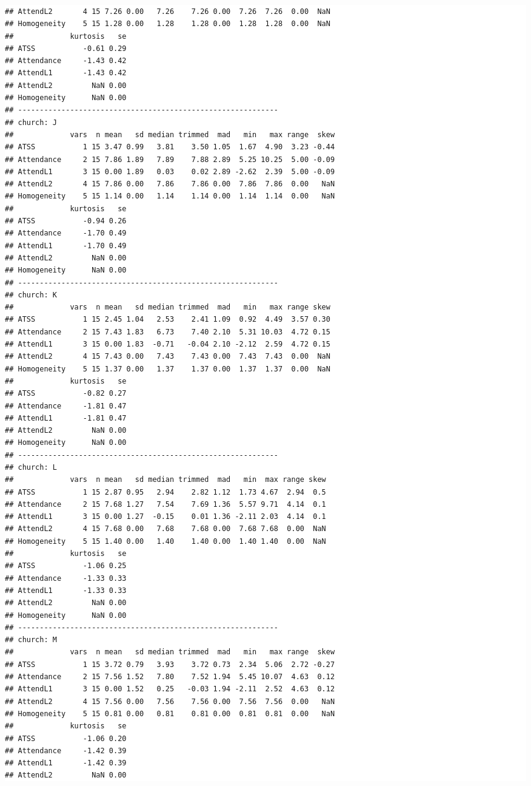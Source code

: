 ```
## AttendL2       4 15 7.26 0.00   7.26    7.26 0.00  7.26  7.26  0.00  NaN
## Homogeneity    5 15 1.28 0.00   1.28    1.28 0.00  1.28  1.28  0.00  NaN
##             kurtosis   se
## ATSS           -0.61 0.29
## Attendance     -1.43 0.42
## AttendL1       -1.43 0.42
## AttendL2         NaN 0.00
## Homogeneity      NaN 0.00
## ------------------------------------------------------------ 
## church: J
##             vars  n mean   sd median trimmed  mad   min   max range  skew
## ATSS           1 15 3.47 0.99   3.81    3.50 1.05  1.67  4.90  3.23 -0.44
## Attendance     2 15 7.86 1.89   7.89    7.88 2.89  5.25 10.25  5.00 -0.09
## AttendL1       3 15 0.00 1.89   0.03    0.02 2.89 -2.62  2.39  5.00 -0.09
## AttendL2       4 15 7.86 0.00   7.86    7.86 0.00  7.86  7.86  0.00   NaN
## Homogeneity    5 15 1.14 0.00   1.14    1.14 0.00  1.14  1.14  0.00   NaN
##             kurtosis   se
## ATSS           -0.94 0.26
## Attendance     -1.70 0.49
## AttendL1       -1.70 0.49
## AttendL2         NaN 0.00
## Homogeneity      NaN 0.00
## ------------------------------------------------------------ 
## church: K
##             vars  n mean   sd median trimmed  mad   min   max range skew
## ATSS           1 15 2.45 1.04   2.53    2.41 1.09  0.92  4.49  3.57 0.30
## Attendance     2 15 7.43 1.83   6.73    7.40 2.10  5.31 10.03  4.72 0.15
## AttendL1       3 15 0.00 1.83  -0.71   -0.04 2.10 -2.12  2.59  4.72 0.15
## AttendL2       4 15 7.43 0.00   7.43    7.43 0.00  7.43  7.43  0.00  NaN
## Homogeneity    5 15 1.37 0.00   1.37    1.37 0.00  1.37  1.37  0.00  NaN
##             kurtosis   se
## ATSS           -0.82 0.27
## Attendance     -1.81 0.47
## AttendL1       -1.81 0.47
## AttendL2         NaN 0.00
## Homogeneity      NaN 0.00
## ------------------------------------------------------------ 
## church: L
##             vars  n mean   sd median trimmed  mad   min  max range skew
## ATSS           1 15 2.87 0.95   2.94    2.82 1.12  1.73 4.67  2.94  0.5
## Attendance     2 15 7.68 1.27   7.54    7.69 1.36  5.57 9.71  4.14  0.1
## AttendL1       3 15 0.00 1.27  -0.15    0.01 1.36 -2.11 2.03  4.14  0.1
## AttendL2       4 15 7.68 0.00   7.68    7.68 0.00  7.68 7.68  0.00  NaN
## Homogeneity    5 15 1.40 0.00   1.40    1.40 0.00  1.40 1.40  0.00  NaN
##             kurtosis   se
## ATSS           -1.06 0.25
## Attendance     -1.33 0.33
## AttendL1       -1.33 0.33
## AttendL2         NaN 0.00
## Homogeneity      NaN 0.00
## ------------------------------------------------------------ 
## church: M
##             vars  n mean   sd median trimmed  mad   min   max range  skew
## ATSS           1 15 3.72 0.79   3.93    3.72 0.73  2.34  5.06  2.72 -0.27
## Attendance     2 15 7.56 1.52   7.80    7.52 1.94  5.45 10.07  4.63  0.12
## AttendL1       3 15 0.00 1.52   0.25   -0.03 1.94 -2.11  2.52  4.63  0.12
## AttendL2       4 15 7.56 0.00   7.56    7.56 0.00  7.56  7.56  0.00   NaN
## Homogeneity    5 15 0.81 0.00   0.81    0.81 0.00  0.81  0.81  0.00   NaN
##             kurtosis   se
## ATSS           -1.06 0.20
## Attendance     -1.42 0.39
## AttendL1       -1.42 0.39
## AttendL2         NaN 0.00
```
